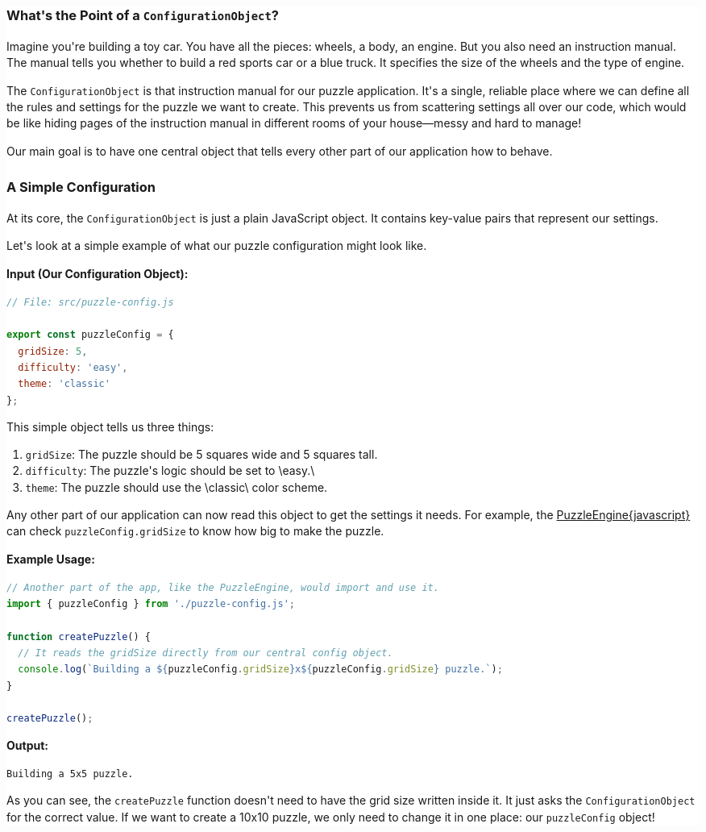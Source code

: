 ### What's the Point of a `ConfigurationObject`?

Imagine you're building a toy car. You have all the pieces: wheels, a body, an engine. But you also need an instruction manual. The manual tells you whether to build a red sports car or a blue truck. It specifies the size of the wheels and the type of engine.

The `ConfigurationObject` is that instruction manual for our puzzle application. It's a single, reliable place where we can define all the rules and settings for the puzzle we want to create. This prevents us from scattering settings all over our code, which would be like hiding pages of the instruction manual in different rooms of your house—messy and hard to manage!

Our main goal is to have one central object that tells every other part of our application how to behave.

### A Simple Configuration

At its core, the `ConfigurationObject` is just a plain JavaScript object. It contains key-value pairs that represent our settings.

Let's look at a simple example of what our puzzle configuration might look like.

**Input (Our Configuration Object):**
```javascript
// File: src/puzzle-config.js

export const puzzleConfig = {
  gridSize: 5,
  difficulty: 'easy',
  theme: 'classic'
};
```

This simple object tells us three things:
1.  `gridSize`: The puzzle should be 5 squares wide and 5 squares tall.
2.  `difficulty`: The puzzle's logic should be set to \easy.\
3.  `theme`: The puzzle should use the \classic\ color scheme.

Any other part of our application can now read this object to get the settings it needs. For example, the [PuzzleEngine{javascript}](04_puzzleengine_javascript_.md) can check `puzzleConfig.gridSize` to know how big to make the puzzle.

**Example Usage:**
```javascript
// Another part of the app, like the PuzzleEngine, would import and use it.
import { puzzleConfig } from './puzzle-config.js';

function createPuzzle() {
  // It reads the gridSize directly from our central config object.
  console.log(`Building a ${puzzleConfig.gridSize}x${puzzleConfig.gridSize} puzzle.`);
}

createPuzzle();
```

**Output:**
```
Building a 5x5 puzzle.
```
As you can see, the `createPuzzle` function doesn't need to have the grid size written inside it. It just asks the `ConfigurationObject` for the correct value. If we want to create a 10x10 puzzle, we only need to change it in one place: our `puzzleConfig` object!
